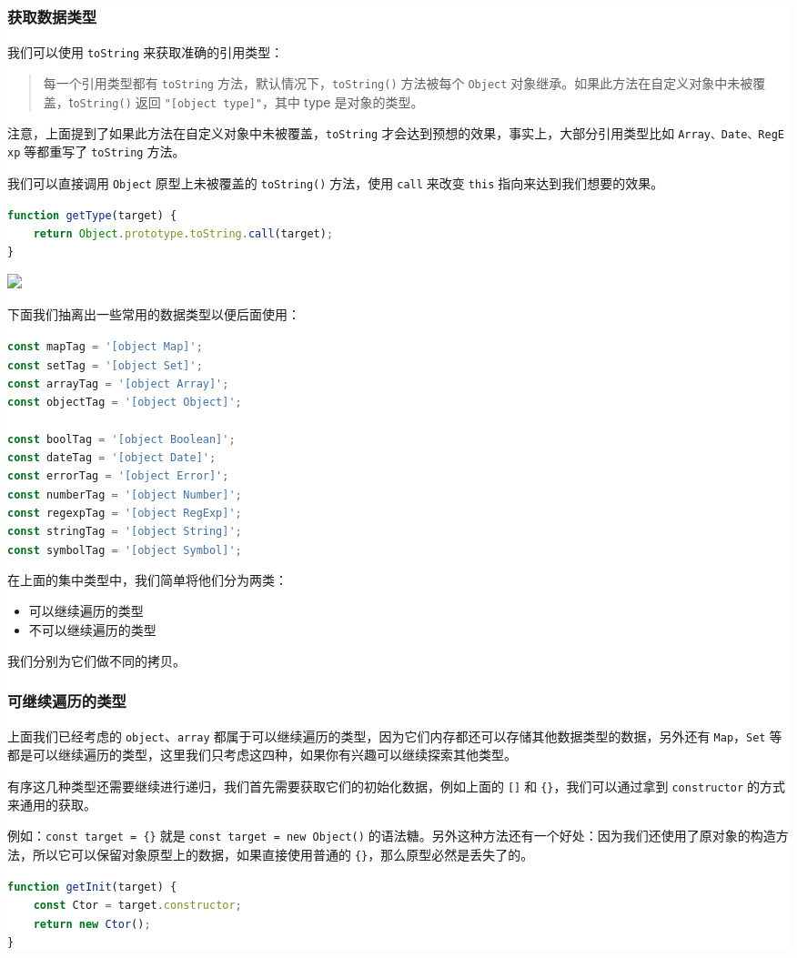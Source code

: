 ### 获取数据类型

我们可以使用 `toString` 来获取准确的引用类型：

> 每一个引用类型都有 `toString` 方法，默认情况下，`toString()` 方法被每个 `Object` 对象继承。如果此方法在自定义对象中未被覆盖，t`oString()` 返回 `"[object type]"`，其中 type 是对象的类型。

注意，上面提到了如果此方法在自定义对象中未被覆盖，`toString` 才会达到预想的效果，事实上，大部分引用类型比如 `Array、Date、RegExp` 等都重写了 `toString` 方法。

我们可以直接调用 `Object` 原型上未被覆盖的 `toString()` 方法，使用 `call` 来改变 `this` 指向来达到我们想要的效果。

```js
function getType(target) {
    return Object.prototype.toString.call(target);
}
```

![](https://cdn.wallleap.cn/img/pic/illustration/202308041054328.jpeg)

下面我们抽离出一些常用的数据类型以便后面使用：

```js
const mapTag = '[object Map]';
const setTag = '[object Set]';
const arrayTag = '[object Array]';
const objectTag = '[object Object]';

const boolTag = '[object Boolean]';
const dateTag = '[object Date]';
const errorTag = '[object Error]';
const numberTag = '[object Number]';
const regexpTag = '[object RegExp]';
const stringTag = '[object String]';
const symbolTag = '[object Symbol]';

```

在上面的集中类型中，我们简单将他们分为两类：

- 可以继续遍历的类型
- 不可以继续遍历的类型

我们分别为它们做不同的拷贝。

### 可继续遍历的类型

上面我们已经考虑的 `object`、`array` 都属于可以继续遍历的类型，因为它们内存都还可以存储其他数据类型的数据，另外还有 `Map`，`Set` 等都是可以继续遍历的类型，这里我们只考虑这四种，如果你有兴趣可以继续探索其他类型。

有序这几种类型还需要继续进行递归，我们首先需要获取它们的初始化数据，例如上面的 `[]` 和 `{}`，我们可以通过拿到 `constructor` 的方式来通用的获取。

例如：`const target = {}` 就是 `const target = new Object()` 的语法糖。另外这种方法还有一个好处：因为我们还使用了原对象的构造方法，所以它可以保留对象原型上的数据，如果直接使用普通的 `{}`，那么原型必然是丢失了的。

```js
function getInit(target) {
    const Ctor = target.constructor;
    return new Ctor();
}
```

